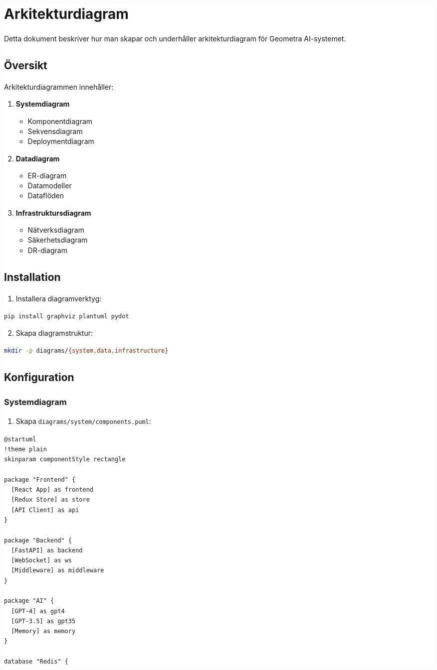 # Arkitekturdiagram

Detta dokument beskriver hur man skapar och underhåller arkitekturdiagram för Geometra AI-systemet.

## Översikt

Arkitekturdiagrammen innehåller:

1. **Systemdiagram**
   - Komponentdiagram
   - Sekvensdiagram
   - Deploymentdiagram

2. **Datadiagram**
   - ER-diagram
   - Datamodeller
   - Dataflöden

3. **Infrastruktursdiagram**
   - Nätverksdiagram
   - Säkerhetsdiagram
   - DR-diagram

## Installation

1. Installera diagramverktyg:
```bash
pip install graphviz plantuml pydot
```

2. Skapa diagramstruktur:
```bash
mkdir -p diagrams/{system,data,infrastructure}
```

## Konfiguration

### Systemdiagram

1. Skapa `diagrams/system/components.puml`:
```plantuml
@startuml
!theme plain
skinparam componentStyle rectangle

package "Frontend" {
  [React App] as frontend
  [Redux Store] as store
  [API Client] as api
}

package "Backend" {
  [FastAPI] as backend
  [WebSocket] as ws
  [Middleware] as middleware
}

package "AI" {
  [GPT-4] as gpt4
  [GPT-3.5] as gpt35
  [Memory] as memory
}

database "Redis" {
```
